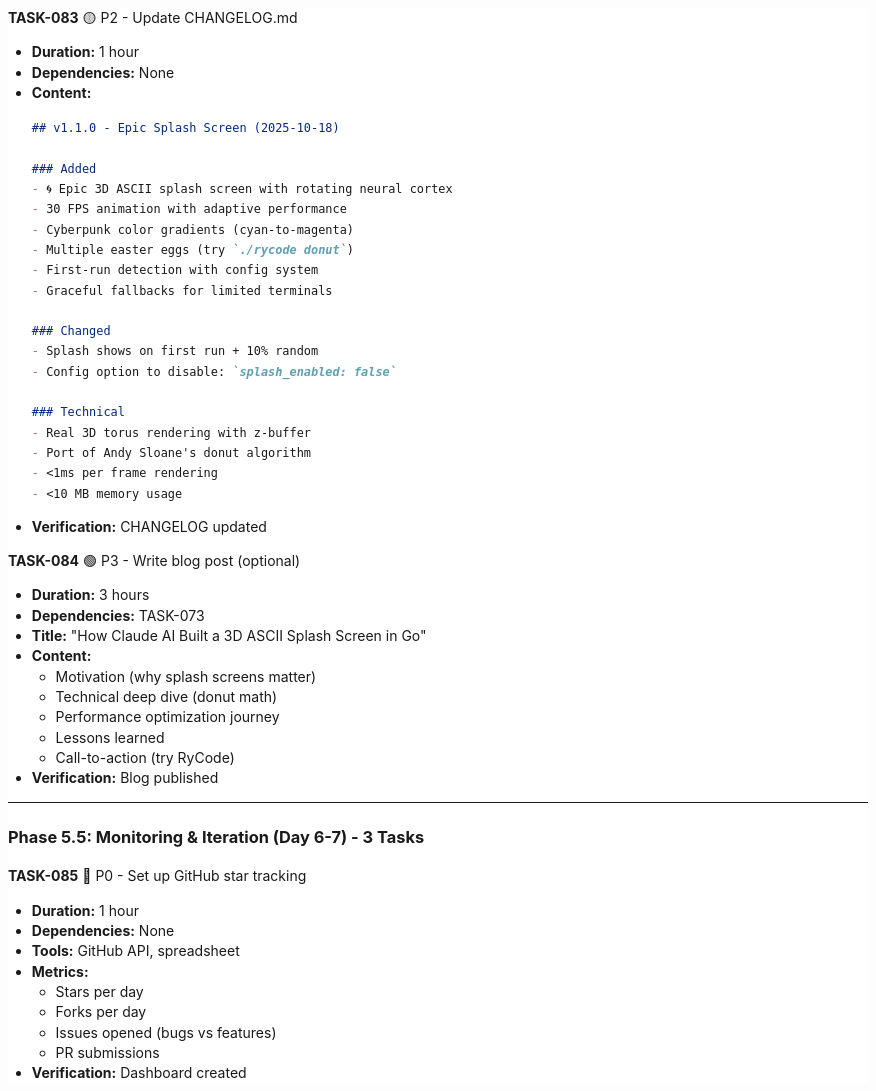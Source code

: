 **TASK-083** 🟡 P2 - Update CHANGELOG.md
- **Duration:** 1 hour
- **Dependencies:** None
- **Content:**
  ```markdown
  ## v1.1.0 - Epic Splash Screen (2025-10-18)

  ### Added
  - 🌀 Epic 3D ASCII splash screen with rotating neural cortex
  - 30 FPS animation with adaptive performance
  - Cyberpunk color gradients (cyan-to-magenta)
  - Multiple easter eggs (try `./rycode donut`)
  - First-run detection with config system
  - Graceful fallbacks for limited terminals

  ### Changed
  - Splash shows on first run + 10% random
  - Config option to disable: `splash_enabled: false`

  ### Technical
  - Real 3D torus rendering with z-buffer
  - Port of Andy Sloane's donut algorithm
  - <1ms per frame rendering
  - <10 MB memory usage
  ```
- **Verification:** CHANGELOG updated

**TASK-084** 🟢 P3 - Write blog post (optional)
- **Duration:** 3 hours
- **Dependencies:** TASK-073
- **Title:** "How Claude AI Built a 3D ASCII Splash Screen in Go"
- **Content:**
  - Motivation (why splash screens matter)
  - Technical deep dive (donut math)
  - Performance optimization journey
  - Lessons learned
  - Call-to-action (try RyCode)
- **Verification:** Blog published

---

### Phase 5.5: Monitoring & Iteration (Day 6-7) - 3 Tasks

**TASK-085** 🔴 P0 - Set up GitHub star tracking
- **Duration:** 1 hour
- **Dependencies:** None
- **Tools:** GitHub API, spreadsheet
- **Metrics:**
  - Stars per day
  - Forks per day
  - Issues opened (bugs vs features)
  - PR submissions
- **Verification:** Dashboard created
